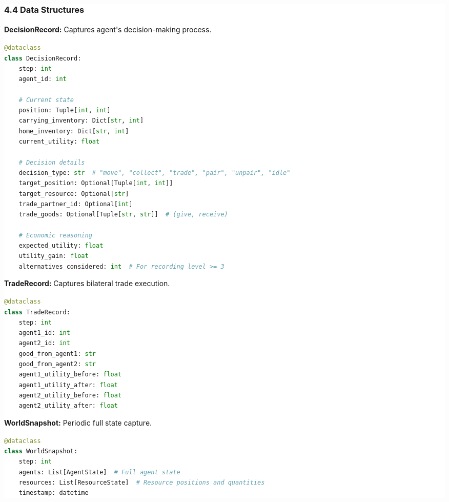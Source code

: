 ### 4.4 Data Structures

**DecisionRecord:** Captures agent's decision-making process.

```python
@dataclass
class DecisionRecord:
    step: int
    agent_id: int
    
    # Current state
    position: Tuple[int, int]
    carrying_inventory: Dict[str, int]
    home_inventory: Dict[str, int]
    current_utility: float
    
    # Decision details
    decision_type: str  # "move", "collect", "trade", "pair", "unpair", "idle"
    target_position: Optional[Tuple[int, int]]
    target_resource: Optional[str]
    trade_partner_id: Optional[int]
    trade_goods: Optional[Tuple[str, str]]  # (give, receive)
    
    # Economic reasoning
    expected_utility: float
    utility_gain: float
    alternatives_considered: int  # For recording level >= 3
```

**TradeRecord:** Captures bilateral trade execution.

```python
@dataclass
class TradeRecord:
    step: int
    agent1_id: int
    agent2_id: int
    good_from_agent1: str
    good_from_agent2: str
    agent1_utility_before: float
    agent1_utility_after: float
    agent2_utility_before: float
    agent2_utility_after: float
```

**WorldSnapshot:** Periodic full state capture.

```python
@dataclass
class WorldSnapshot:
    step: int
    agents: List[AgentState]  # Full agent state
    resources: List[ResourceState]  # Resource positions and quantities
    timestamp: datetime
```
